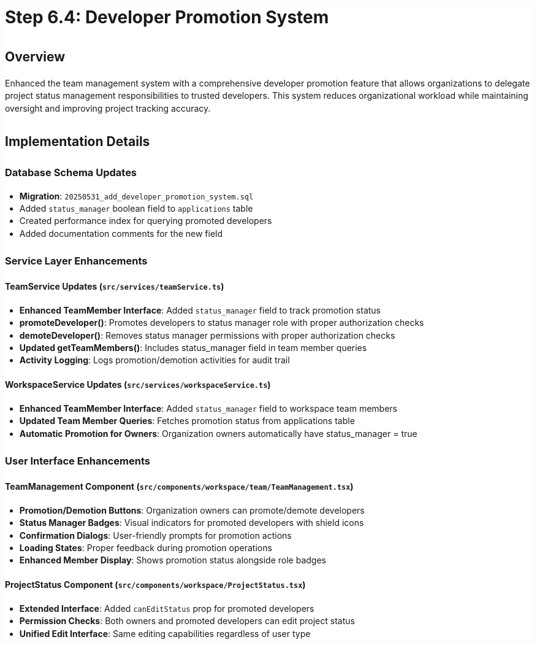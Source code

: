 # Step 6.4: Developer Promotion System

## Overview
Enhanced the team management system with a comprehensive developer promotion feature that allows organizations to delegate project status management responsibilities to trusted developers. This system reduces organizational workload while maintaining oversight and improving project tracking accuracy.

## Implementation Details

### Database Schema Updates
- **Migration**: `20250531_add_developer_promotion_system.sql`
- Added `status_manager` boolean field to `applications` table
- Created performance index for querying promoted developers
- Added documentation comments for the new field

### Service Layer Enhancements

#### TeamService Updates (`src/services/teamService.ts`)
- **Enhanced TeamMember Interface**: Added `status_manager` field to track promotion status
- **promoteDeveloper()**: Promotes developers to status manager role with proper authorization checks
- **demoteDeveloper()**: Removes status manager permissions with proper authorization checks
- **Updated getTeamMembers()**: Includes status_manager field in team member queries
- **Activity Logging**: Logs promotion/demotion activities for audit trail

#### WorkspaceService Updates (`src/services/workspaceService.ts`)
- **Enhanced TeamMember Interface**: Added `status_manager` field to workspace team members
- **Updated Team Member Queries**: Fetches promotion status from applications table
- **Automatic Promotion for Owners**: Organization owners automatically have status_manager = true

### User Interface Enhancements

#### TeamManagement Component (`src/components/workspace/team/TeamManagement.tsx`)
- **Promotion/Demotion Buttons**: Organization owners can promote/demote developers
- **Status Manager Badges**: Visual indicators for promoted developers with shield icons
- **Confirmation Dialogs**: User-friendly prompts for promotion actions
- **Loading States**: Proper feedback during promotion operations
- **Enhanced Member Display**: Shows promotion status alongside role badges

#### ProjectStatus Component (`src/components/workspace/ProjectStatus.tsx`)
- **Extended Interface**: Added `canEditStatus` prop for promoted developers
- **Permission Checks**: Both owners and promoted developers can edit project status
- **Unified Edit Interface**: Same editing capabilities regardless of user type
